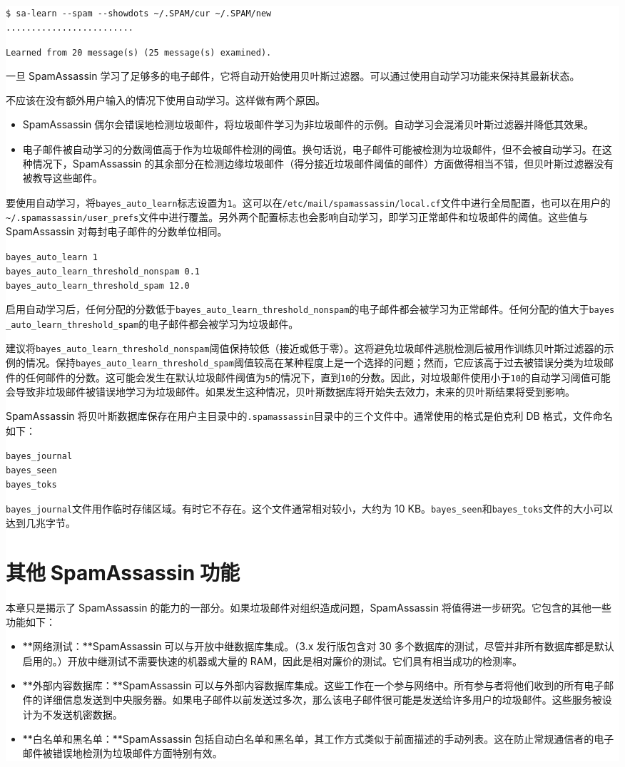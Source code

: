 ```
$ sa-learn --spam --showdots ~/.SPAM/cur ~/.SPAM/new
.........................

```

```
Learned from 20 message(s) (25 message(s) examined).

```

一旦 SpamAssassin 学习了足够多的电子邮件，它将自动开始使用贝叶斯过滤器。可以通过使用自动学习功能来保持其最新状态。

不应该在没有额外用户输入的情况下使用自动学习。这样做有两个原因。

+   SpamAssassin 偶尔会错误地检测垃圾邮件，将垃圾邮件学习为非垃圾邮件的示例。自动学习会混淆贝叶斯过滤器并降低其效果。

+   电子邮件被自动学习的分数阈值高于作为垃圾邮件检测的阈值。换句话说，电子邮件可能被检测为垃圾邮件，但不会被自动学习。在这种情况下，SpamAssassin 的其余部分在检测边缘垃圾邮件（得分接近垃圾邮件阈值的邮件）方面做得相当不错，但贝叶斯过滤器没有被教导这些邮件。

要使用自动学习，将`bayes_auto_learn`标志设置为`1`。这可以在`/etc/mail/spamassassin/local.cf`文件中进行全局配置，也可以在用户的`~/.spamassassin/user_prefs`文件中进行覆盖。另外两个配置标志也会影响自动学习，即学习正常邮件和垃圾邮件的阈值。这些值与 SpamAssassin 对每封电子邮件的分数单位相同。

```
bayes_auto_learn 1
bayes_auto_learn_threshold_nonspam 0.1
bayes_auto_learn_threshold_spam 12.0

```

启用自动学习后，任何分配的分数低于`bayes_auto_learn_threshold_nonspam`的电子邮件都会被学习为正常邮件。任何分配的值大于`bayes_auto_learn_threshold_spam`的电子邮件都会被学习为垃圾邮件。

建议将`bayes_auto_learn_threshold_nonspam`阈值保持较低（接近或低于零）。这将避免垃圾邮件逃脱检测后被用作训练贝叶斯过滤器的示例的情况。保持`bayes_auto_learn_threshold_spam`阈值较高在某种程度上是一个选择的问题；然而，它应该高于过去被错误分类为垃圾邮件的任何邮件的分数。这可能会发生在默认垃圾邮件阈值为`5`的情况下，直到`10`的分数。因此，对垃圾邮件使用小于`10`的自动学习阈值可能会导致非垃圾邮件被错误地学习为垃圾邮件。如果发生这种情况，贝叶斯数据库将开始失去效力，未来的贝叶斯结果将受到影响。

SpamAssassin 将贝叶斯数据库保存在用户主目录中的`.spamassassin`目录中的三个文件中。通常使用的格式是伯克利 DB 格式，文件命名如下：

```
bayes_journal
bayes_seen
bayes_toks

```

`bayes_journal`文件用作临时存储区域。有时它不存在。这个文件通常相对较小，大约为 10 KB。`bayes_seen`和`bayes_toks`文件的大小可以达到几兆字节。

# 其他 SpamAssassin 功能

本章只是揭示了 SpamAssassin 的能力的一部分。如果垃圾邮件对组织造成问题，SpamAssassin 将值得进一步研究。它包含的其他一些功能如下：

+   **网络测试：**SpamAssassin 可以与开放中继数据库集成。（3.x 发行版包含对 30 多个数据库的测试，尽管并非所有数据库都是默认启用的。）开放中继测试不需要快速的机器或大量的 RAM，因此是相对廉价的测试。它们具有相当成功的检测率。

+   **外部内容数据库：**SpamAssassin 可以与外部内容数据库集成。这些工作在一个参与网络中。所有参与者将他们收到的所有电子邮件的详细信息发送到中央服务器。如果电子邮件以前发送过多次，那么该电子邮件很可能是发送给许多用户的垃圾邮件。这些服务被设计为不发送机密数据。

+   **白名单和黑名单：**SpamAssassin 包括自动白名单和黑名单，其工作方式类似于前面描述的手动列表。这在防止常规通信者的电子邮件被错误地检测为垃圾邮件方面特别有效。
